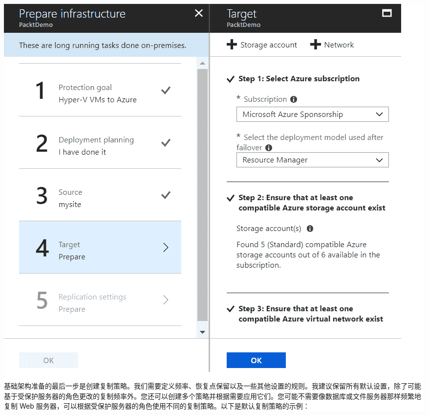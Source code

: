 ![](img/27a6d21f-0ebb-4592-b0e0-55bbca920b60.png)

基础架构准备的最后一步是创建复制策略。我们需要定义频率、恢复点保留以及一些其他设置的规则。我建议保留所有默认设置，除了可能基于受保护服务器的角色更改的复制频率外。您还可以创建多个策略并根据需要应用它们。您可能不需要像数据库或文件服务器那样频繁地复制 Web 服务器，可以根据受保护服务器的角色使用不同的复制策略。以下是默认复制策略的示例：
